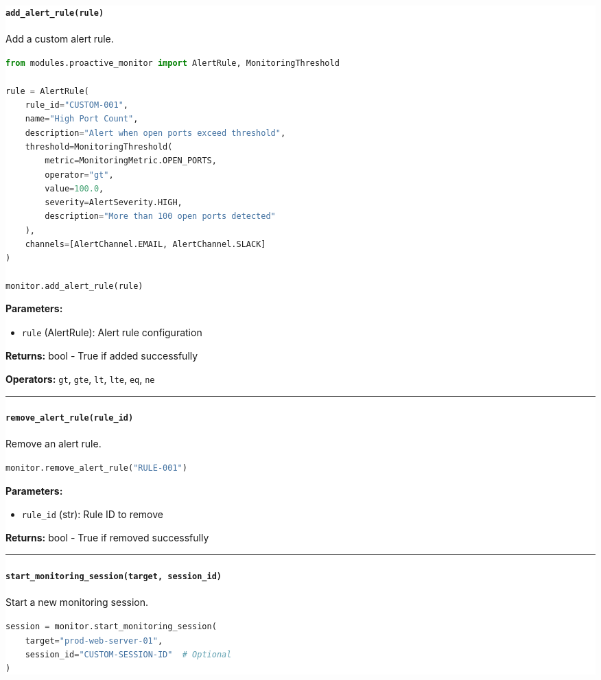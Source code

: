 
#### `add_alert_rule(rule)`

Add a custom alert rule.

```python
from modules.proactive_monitor import AlertRule, MonitoringThreshold

rule = AlertRule(
    rule_id="CUSTOM-001",
    name="High Port Count",
    description="Alert when open ports exceed threshold",
    threshold=MonitoringThreshold(
        metric=MonitoringMetric.OPEN_PORTS,
        operator="gt",
        value=100.0,
        severity=AlertSeverity.HIGH,
        description="More than 100 open ports detected"
    ),
    channels=[AlertChannel.EMAIL, AlertChannel.SLACK]
)

monitor.add_alert_rule(rule)
```

**Parameters:**
- `rule` (AlertRule): Alert rule configuration

**Returns:** bool - True if added successfully

**Operators:** `gt`, `gte`, `lt`, `lte`, `eq`, `ne`

---

#### `remove_alert_rule(rule_id)`

Remove an alert rule.

```python
monitor.remove_alert_rule("RULE-001")
```

**Parameters:**
- `rule_id` (str): Rule ID to remove

**Returns:** bool - True if removed successfully

---

#### `start_monitoring_session(target, session_id)`

Start a new monitoring session.

```python
session = monitor.start_monitoring_session(
    target="prod-web-server-01",
    session_id="CUSTOM-SESSION-ID"  # Optional
)
```
